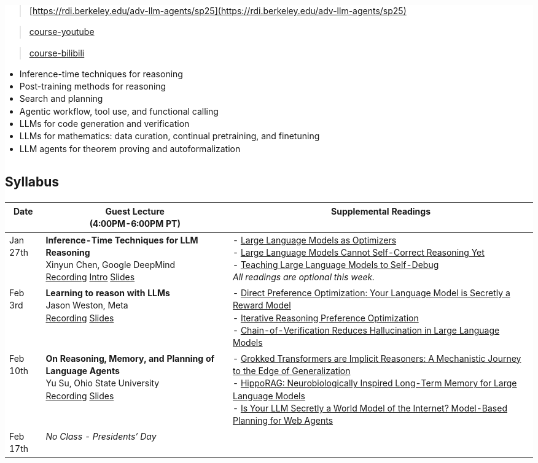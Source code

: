 > [https://rdi.berkeley.edu/adv-llm-agents/sp25](https://rdi.berkeley.edu/adv-llm-agents/sp25)

> [course-youtube](https://www.youtube.com/playlist?list=PLS01nW3RtgorL3AW8REU9nGkzhvtn6Egn)

> [course-bilibili](https://www.bilibili.com/video/BV1mkZiYAEYM/?spm_id_from=333.337.search-card.all.click&vd_source=e93a4a5bbafd55034ada9970aedf668e)


- Inference-time techniques for reasoning
- Post-training methods for reasoning
- Search and planning
- Agentic workflow, tool use, and functional calling
- LLMs for code generation and verification
- LLMs for mathematics: data curation, continual pretraining, and finetuning
- LLM agents for theorem proving and autoformalization


## Syllabus

<html>
<table>
  <thead>
    <tr>
      <th>Date</th>
      <th>Guest Lecture <br> (4:00PM-6:00PM PT)</th>
      <th>Supplemental Readings</th>
    </tr>
  </thead>
  <tbody>
    <tr>
      <td>Jan 27th</td>
      <td><strong>Inference-Time Techniques for LLM Reasoning</strong> <br> Xinyun Chen, Google DeepMind <br> <a href="https://www.youtube.com/live/g0Dwtf3BH-0">Recording</a> <a href="https://rdi.berkeley.edu/adv-llm-agents/slides/llm-agents-berkeley-intro-sp25.pdf">Intro</a> <a href="https://rdi.berkeley.edu/adv-llm-agents/slides/inference_time_techniques_lecture_sp25.pdf">Slides</a></td>
      <td>- <a href="https://arxiv.org/abs/2309.03409">Large Language Models as Optimizers</a> <br> - <a href="https://arxiv.org/abs/2310.01798">Large Language Models Cannot Self-Correct Reasoning Yet</a> <br> - <a href="https://arxiv.org/abs/2304.05128">Teaching Large Language Models to Self-Debug</a> <br> <em>All readings are optional this week.</em></td>
    </tr>
    <tr>
      <td>Feb 3rd</td>
      <td><strong>Learning to reason with LLMs</strong> <br> Jason Weston, Meta <br> <a href="https://www.youtube.com/live/_MNlLhU33H0">Recording</a> <a href="https://rdi.berkeley.edu/adv-llm-agents/slides/Jason-Weston-Reasoning-Alignment-Berkeley-Talk.pdf">Slides</a></td>
      <td>- <a href="https://arxiv.org/abs/2305.18290">Direct Preference Optimization: Your Language Model is Secretly a Reward Model</a> <br> - <a href="https://arxiv.org/abs/2404.19733">Iterative Reasoning Preference Optimization</a> <br> - <a href="https://arxiv.org/abs/2309.11495">Chain-of-Verification Reduces Hallucination in Large Language Models</a></td>
    </tr>
    <tr>
      <td>Feb 10th</td>
      <td><strong>On Reasoning, Memory, and Planning of Language Agents</strong> <br> Yu Su, Ohio State University <br> <a href="https://www.youtube.com/live/zvI4UN2_i-w">Recording</a> <a href="https://rdi.berkeley.edu/adv-llm-agents/slides/language_agents_YuSu_Berkeley.pdf">Slides</a></td>
      <td>- <a href="https://arxiv.org/abs/2405.15071">Grokked Transformers are Implicit Reasoners: A Mechanistic Journey to the Edge of Generalization</a> <br> - <a href="https://arxiv.org/abs/2405.14831">HippoRAG: Neurobiologically Inspired Long-Term Memory for Large Language Models</a> <br> - <a href="https://arxiv.org/abs/2411.06559">Is Your LLM Secretly a World Model of the Internet? Model-Based Planning for Web Agents</a></td>
    </tr>
    <tr>
      <td>Feb 17th</td>
      <td><em>No Class - Presidents’ Day</em></td>
      <td>&nbsp;</td>
    </tr>